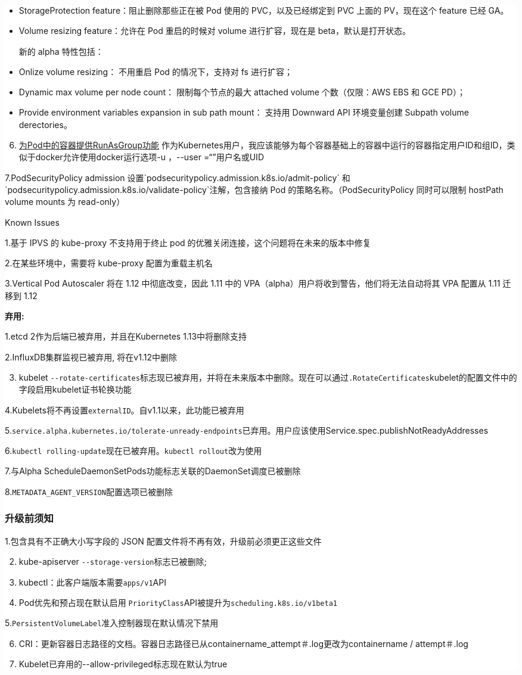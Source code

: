 * StorageProtection feature：阻止删除那些正在被 Pod 使用的 PVC，以及已经绑定到 PVC 上面的 PV，现在这个 feature 已经 GA。
* Volume resizing feature：允许在 Pod 重启的时候对 volume 进行扩容，现在是 beta，默认是打开状态。

   新的 alpha 特性包括：

* Onlize volume resizing： 不用重启 Pod 的情况下，支持对 fs 进行扩容；
* Dynamic max volume per node count： 限制每个节点的最大 attached volume 个数（仅限：AWS EBS 和 GCE PD）；
* Provide environment variables expansion in sub path mount： 支持用 Downward API 环境变量创建 Subpath volume derectories。

6. [为Pod中的容器提供RunAsGroup功能](https://github.com/kubernetes/features/issues/213) 作为Kubernetes用户，我应该能够为每个容器基础上的容器中运行的容器指定用户ID和组ID，类似于docker允许使用docker运行选项-u ，--user =“”用户名或UID

7.PodSecurityPolicy admission 设置\`podsecuritypolicy.admission.k8s.io/admit-policy\` 和 \`podsecuritypolicy.admission.k8s.io/validate-policy\`注解，包含接纳 Pod 的策略名称。（PodSecurityPolicy 同时可以限制 hostPath volume mounts 为 read-only）

Known Issues

1.基于 IPVS 的 kube-proxy 不支持用于终止 pod 的优雅关闭连接，这个问题将在未来的版本中修复

2.在某些环境中，需要将 kube-proxy 配置为重载主机名

3.Vertical Pod Autoscaler 将在 1.12 中彻底改变，因此 1.11 中的 VPA（alpha）用户将收到警告，他们将无法自动将其 VPA 配置从 1.11 迁移到 1.12

**弃用:**

 1.etcd 2作为后端已被弃用，并且在Kubernetes 1.13中将删除支持

 2.InfluxDB集群监视已被弃用, 将在v1.12中删除

3. kubelet `--rotate-certificates`标志现已被弃用，并将在未来版本中删除。现在可以通过`.RotateCertificates`kubelet的配置文件中的字段启用kubelet证书轮换功能

 4.Kubelets将不再设置`externalID`。自v1.1以来，此功能已被弃用

 5.`service.alpha.kubernetes.io/tolerate-unready-endpoints`已弃用。用户应该使用Service.spec.publishNotReadyAddresses

 6.`kubectl rolling-update`现在已被弃用。`kubectl rollout`改为使用

 7.与Alpha ScheduleDaemonSetPods功能标志关联的DaemonSet调度已被删除

 8.`METADATA_AGENT_VERSION`配置选项已被删除

### 升级前须知

1.包含具有不正确大小写字段的 JSON 配置文件将不再有效，升级前必须更正这些文件

2. kube-apiserver `--storage-version`标志已被删除;

3. kubectl：此客户端版本需要`apps/v1`API

4. Pod优先和预占现在默认启用  `PriorityClass`API被提升为`scheduling.k8s.io/v1beta1`

5.`PersistentVolumeLabel`准入控制器现在默认情况下禁用

6. CRI：更新容器日志路径的文档。容器日志路径已从containername\_attempt＃.log更改为containername / attempt＃.log

7. Kubelet已弃用的--allow-privileged标志现在默认为true
